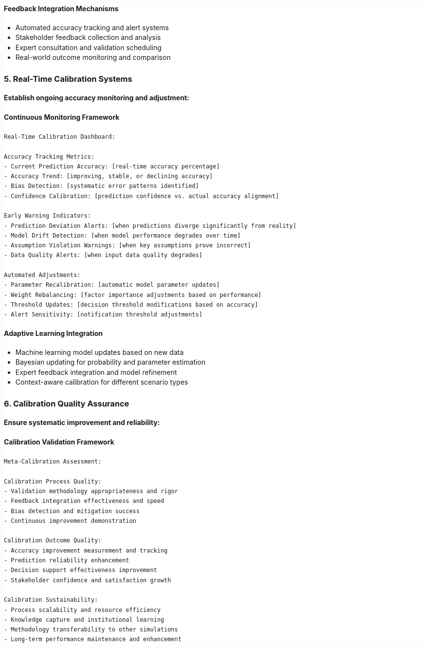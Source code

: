 #### Feedback Integration Mechanisms
- Automated accuracy tracking and alert systems
- Stakeholder feedback collection and analysis
- Expert consultation and validation scheduling
- Real-world outcome monitoring and comparison

### 5. Real-Time Calibration Systems

**Establish ongoing accuracy monitoring and adjustment:**

#### Continuous Monitoring Framework
```
Real-Time Calibration Dashboard:

Accuracy Tracking Metrics:
- Current Prediction Accuracy: [real-time accuracy percentage]
- Accuracy Trend: [improving, stable, or declining accuracy]
- Bias Detection: [systematic error patterns identified]
- Confidence Calibration: [prediction confidence vs. actual accuracy alignment]

Early Warning Indicators:
- Prediction Deviation Alerts: [when predictions diverge significantly from reality]
- Model Drift Detection: [when model performance degrades over time]
- Assumption Violation Warnings: [when key assumptions prove incorrect]
- Data Quality Alerts: [when input data quality degrades]

Automated Adjustments:
- Parameter Recalibration: [automatic model parameter updates]
- Weight Rebalancing: [factor importance adjustments based on performance]
- Threshold Updates: [decision threshold modifications based on accuracy]
- Alert Sensitivity: [notification threshold adjustments]
```

#### Adaptive Learning Integration
- Machine learning model updates based on new data
- Bayesian updating for probability and parameter estimation
- Expert feedback integration and model refinement
- Context-aware calibration for different scenario types

### 6. Calibration Quality Assurance

**Ensure systematic improvement and reliability:**

#### Calibration Validation Framework
```
Meta-Calibration Assessment:

Calibration Process Quality:
- Validation methodology appropriateness and rigor
- Feedback integration effectiveness and speed
- Bias detection and mitigation success
- Continuous improvement demonstration

Calibration Outcome Quality:
- Accuracy improvement measurement and tracking
- Prediction reliability enhancement
- Decision support effectiveness improvement
- Stakeholder confidence and satisfaction growth

Calibration Sustainability:
- Process scalability and resource efficiency
- Knowledge capture and institutional learning
- Methodology transferability to other simulations
- Long-term performance maintenance and enhancement
```